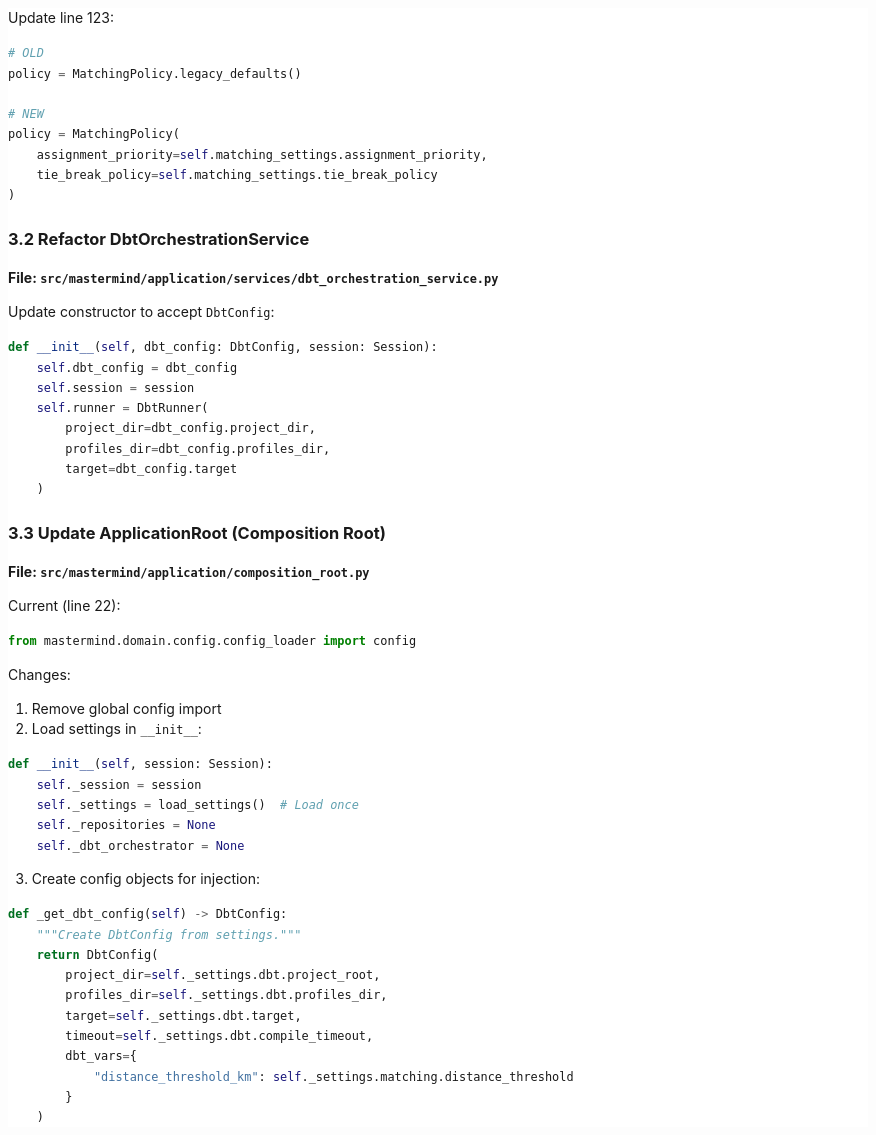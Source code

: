 Update line 123:

```python
# OLD
policy = MatchingPolicy.legacy_defaults()

# NEW
policy = MatchingPolicy(
    assignment_priority=self.matching_settings.assignment_priority,
    tie_break_policy=self.matching_settings.tie_break_policy
)
```

### 3.2 Refactor DbtOrchestrationService

**File: `src/mastermind/application/services/dbt_orchestration_service.py`**

Update constructor to accept `DbtConfig`:

```python
def __init__(self, dbt_config: DbtConfig, session: Session):
    self.dbt_config = dbt_config
    self.session = session
    self.runner = DbtRunner(
        project_dir=dbt_config.project_dir,
        profiles_dir=dbt_config.profiles_dir,
        target=dbt_config.target
    )
```

### 3.3 Update ApplicationRoot (Composition Root)

**File: `src/mastermind/application/composition_root.py`**

Current (line 22):

```python
from mastermind.domain.config.config_loader import config
```

Changes:

1. Remove global config import
2. Load settings in `__init__`:
```python
def __init__(self, session: Session):
    self._session = session
    self._settings = load_settings()  # Load once
    self._repositories = None
    self._dbt_orchestrator = None
```

3. Create config objects for injection:
```python
def _get_dbt_config(self) -> DbtConfig:
    """Create DbtConfig from settings."""
    return DbtConfig(
        project_dir=self._settings.dbt.project_root,
        profiles_dir=self._settings.dbt.profiles_dir,
        target=self._settings.dbt.target,
        timeout=self._settings.dbt.compile_timeout,
        dbt_vars={
            "distance_threshold_km": self._settings.matching.distance_threshold
        }
    )
```
